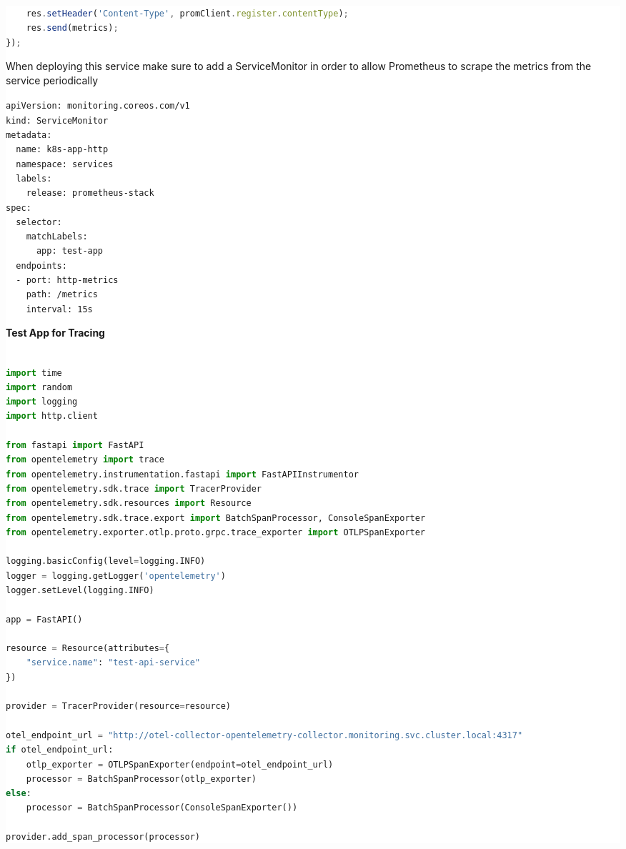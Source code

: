 ```javascript
    res.setHeader('Content-Type', promClient.register.contentType);
    res.send(metrics);
});
```

When deploying this service make sure to add a ServiceMonitor in order to allow Prometheus to scrape the metrics from the service periodically

```
apiVersion: monitoring.coreos.com/v1
kind: ServiceMonitor
metadata:
  name: k8s-app-http
  namespace: services
  labels:
    release: prometheus-stack
spec:
  selector:
    matchLabels:
      app: test-app
  endpoints:
  - port: http-metrics
    path: /metrics
    interval: 15s
```

**Test App for Tracing**

```py

import time
import random
import logging
import http.client

from fastapi import FastAPI
from opentelemetry import trace
from opentelemetry.instrumentation.fastapi import FastAPIInstrumentor
from opentelemetry.sdk.trace import TracerProvider
from opentelemetry.sdk.resources import Resource
from opentelemetry.sdk.trace.export import BatchSpanProcessor, ConsoleSpanExporter
from opentelemetry.exporter.otlp.proto.grpc.trace_exporter import OTLPSpanExporter

logging.basicConfig(level=logging.INFO)
logger = logging.getLogger('opentelemetry')
logger.setLevel(logging.INFO)

app = FastAPI()

resource = Resource(attributes={
    "service.name": "test-api-service"
})

provider = TracerProvider(resource=resource)

otel_endpoint_url = "http://otel-collector-opentelemetry-collector.monitoring.svc.cluster.local:4317"
if otel_endpoint_url:
    otlp_exporter = OTLPSpanExporter(endpoint=otel_endpoint_url)
    processor = BatchSpanProcessor(otlp_exporter)
else:
    processor = BatchSpanProcessor(ConsoleSpanExporter())

provider.add_span_processor(processor)

```